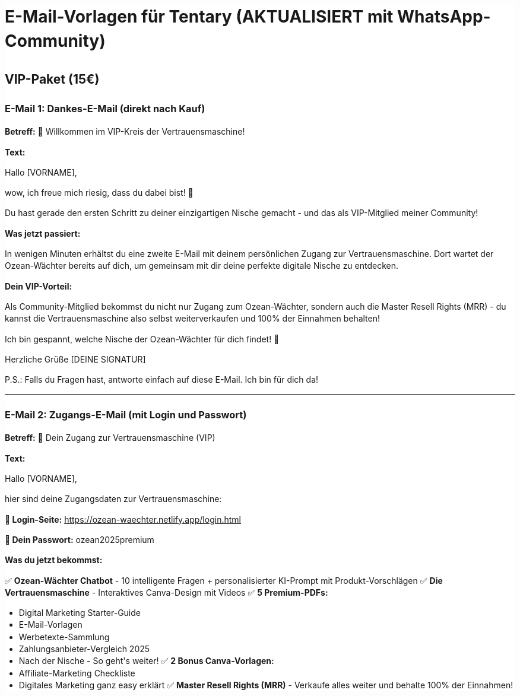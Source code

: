 # E-Mail-Vorlagen für Tentary (AKTUALISIERT mit WhatsApp-Community)

## VIP-Paket (15€)

### E-Mail 1: Dankes-E-Mail (direkt nach Kauf)

**Betreff:** 🎉 Willkommen im VIP-Kreis der Vertrauensmaschine!

**Text:**

Hallo [VORNAME],

wow, ich freue mich riesig, dass du dabei bist! 🎉

Du hast gerade den ersten Schritt zu deiner einzigartigen Nische gemacht - und das als VIP-Mitglied meiner Community!

**Was jetzt passiert:**

In wenigen Minuten erhältst du eine zweite E-Mail mit deinem persönlichen Zugang zur Vertrauensmaschine. Dort wartet der Ozean-Wächter bereits auf dich, um gemeinsam mit dir deine perfekte digitale Nische zu entdecken.

**Dein VIP-Vorteil:**

Als Community-Mitglied bekommst du nicht nur Zugang zum Ozean-Wächter, sondern auch die Master Resell Rights (MRR) - du kannst die Vertrauensmaschine also selbst weiterverkaufen und 100% der Einnahmen behalten!

Ich bin gespannt, welche Nische der Ozean-Wächter für dich findet! 🌊

Herzliche Grüße
[DEINE SIGNATUR]

P.S.: Falls du Fragen hast, antworte einfach auf diese E-Mail. Ich bin für dich da!

---

### E-Mail 2: Zugangs-E-Mail (mit Login und Passwort)

**Betreff:** 🔑 Dein Zugang zur Vertrauensmaschine (VIP)

**Text:**

Hallo [VORNAME],

hier sind deine Zugangsdaten zur Vertrauensmaschine:

**🔗 Login-Seite:**
https://ozean-waechter.netlify.app/login.html

**🔐 Dein Passwort:**
ozean2025premium

**Was du jetzt bekommst:**

✅ **Ozean-Wächter Chatbot** - 10 intelligente Fragen + personalisierter KI-Prompt mit Produkt-Vorschlägen
✅ **Die Vertrauensmaschine** - Interaktives Canva-Design mit Videos
✅ **5 Premium-PDFs:**
   - Digital Marketing Starter-Guide
   - E-Mail-Vorlagen
   - Werbetexte-Sammlung
   - Zahlungsanbieter-Vergleich 2025
   - Nach der Nische - So geht's weiter!
✅ **2 Bonus Canva-Vorlagen:**
   - Affiliate-Marketing Checkliste
   - Digitales Marketing ganz easy erklärt
✅ **Master Resell Rights (MRR)** - Verkaufe alles weiter und behalte 100% der Einnahmen!